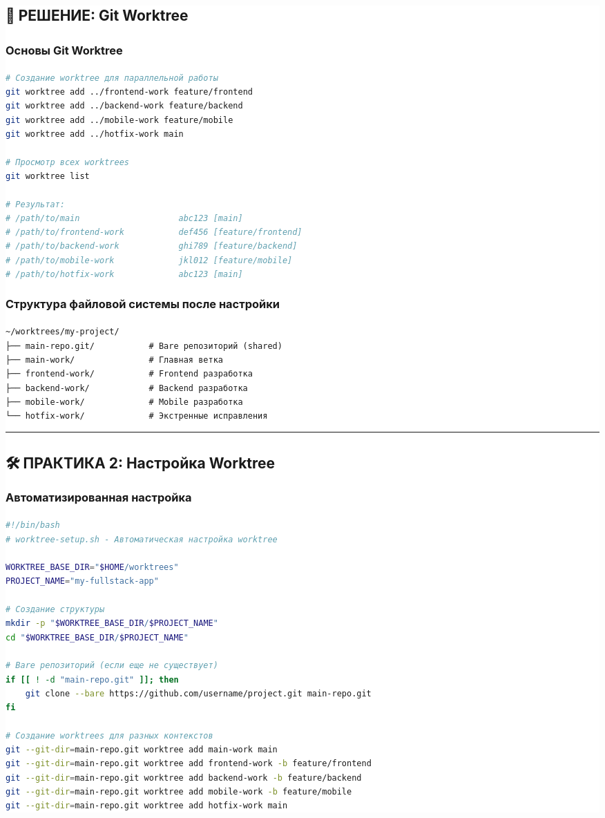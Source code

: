 
## 🎯 РЕШЕНИЕ: Git Worktree

### Основы Git Worktree

```bash
# Создание worktree для параллельной работы
git worktree add ../frontend-work feature/frontend
git worktree add ../backend-work feature/backend  
git worktree add ../mobile-work feature/mobile
git worktree add ../hotfix-work main

# Просмотр всех worktrees
git worktree list

# Результат:
# /path/to/main                    abc123 [main]
# /path/to/frontend-work           def456 [feature/frontend]
# /path/to/backend-work            ghi789 [feature/backend]
# /path/to/mobile-work             jkl012 [feature/mobile]
# /path/to/hotfix-work             abc123 [main]
```

### Структура файловой системы после настройки

```
~/worktrees/my-project/
├── main-repo.git/           # Bare репозиторий (shared)
├── main-work/               # Главная ветка
├── frontend-work/           # Frontend разработка
├── backend-work/            # Backend разработка
├── mobile-work/             # Mobile разработка
└── hotfix-work/             # Экстренные исправления
```

---

## 🛠️ ПРАКТИКА 2: Настройка Worktree

### Автоматизированная настройка

```bash
#!/bin/bash
# worktree-setup.sh - Автоматическая настройка worktree

WORKTREE_BASE_DIR="$HOME/worktrees"
PROJECT_NAME="my-fullstack-app"

# Создание структуры
mkdir -p "$WORKTREE_BASE_DIR/$PROJECT_NAME"
cd "$WORKTREE_BASE_DIR/$PROJECT_NAME"

# Bare репозиторий (если еще не существует)
if [[ ! -d "main-repo.git" ]]; then
    git clone --bare https://github.com/username/project.git main-repo.git
fi

# Создание worktrees для разных контекстов
git --git-dir=main-repo.git worktree add main-work main
git --git-dir=main-repo.git worktree add frontend-work -b feature/frontend
git --git-dir=main-repo.git worktree add backend-work -b feature/backend
git --git-dir=main-repo.git worktree add mobile-work -b feature/mobile
git --git-dir=main-repo.git worktree add hotfix-work main

```